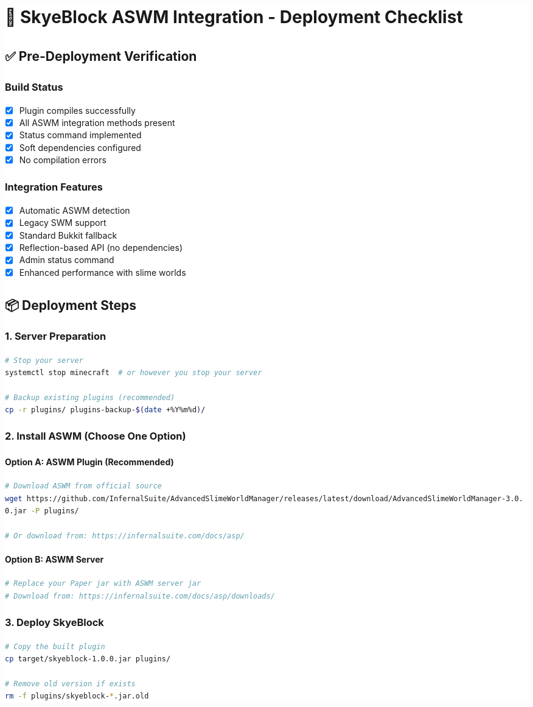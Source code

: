 # 🚀 SkyeBlock ASWM Integration - Deployment Checklist

## ✅ Pre-Deployment Verification

### Build Status
- [x] Plugin compiles successfully
- [x] All ASWM integration methods present
- [x] Status command implemented
- [x] Soft dependencies configured
- [x] No compilation errors

### Integration Features
- [x] Automatic ASWM detection
- [x] Legacy SWM support
- [x] Standard Bukkit fallback
- [x] Reflection-based API (no dependencies)
- [x] Admin status command
- [x] Enhanced performance with slime worlds

## 📦 Deployment Steps

### 1. Server Preparation
```bash
# Stop your server
systemctl stop minecraft  # or however you stop your server

# Backup existing plugins (recommended)
cp -r plugins/ plugins-backup-$(date +%Y%m%d)/
```

### 2. Install ASWM (Choose One Option)

#### Option A: ASWM Plugin (Recommended)
```bash
# Download ASWM from official source
wget https://github.com/InfernalSuite/AdvancedSlimeWorldManager/releases/latest/download/AdvancedSlimeWorldManager-3.0.0.jar -P plugins/

# Or download from: https://infernalsuite.com/docs/asp/
```

#### Option B: ASWM Server
```bash
# Replace your Paper jar with ASWM server jar
# Download from: https://infernalsuite.com/docs/asp/downloads/
```

### 3. Deploy SkyeBlock
```bash
# Copy the built plugin
cp target/skyeblock-1.0.0.jar plugins/

# Remove old version if exists
rm -f plugins/skyeblock-*.jar.old
```
